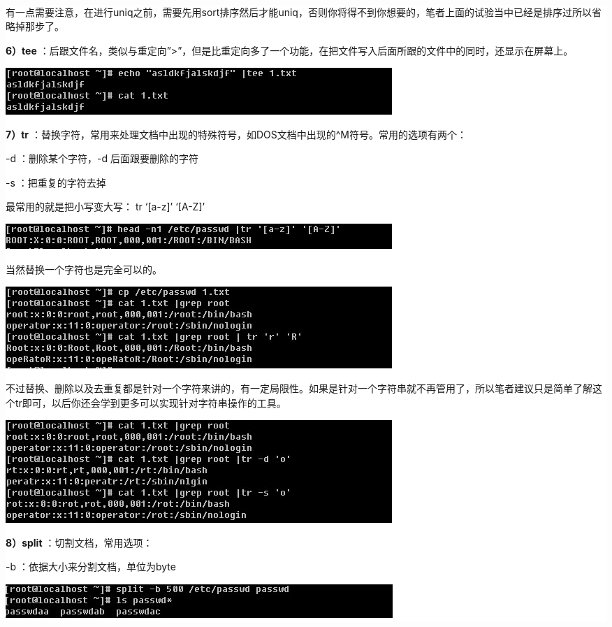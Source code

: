 <span>有一点需要注意，在进行</span><span>uniq</span><span>之前，需要先用</span><span>sort</span><span>排序然后才能</span><span>uniq</span><span>，否则你将得不到你想要的，笔者上面的试验当中已经是排序过所以省略掉那步了</span><span>。</span>

<span>**6**</span><span>**）**</span><span>**tee** </span><span>：后跟文件名，类似与重定向</span><span>”>”</span><span>，但是比重定向多了一个功能，在把文件写入后面所跟的文件中的同时，还显示在屏幕上</span><span>。</span>

<span>![12_82.png.jpg](images/12_82.png.jpg)</span>

<span>**7**</span><span>**）**</span><span>**tr** </span><span>：替换字符，常用来处理文档中出现的特殊符号，如</span><span>DOS</span><span>文档中出现的</span><span>^M</span><span>符号</span><span>。</span><span>常用的选项有两个：</span>

<span>-d</span> <span>：删除某个字符，</span><span>-d</span> <span>后面跟要删除的字符</span>

<span>-s</span> <span>：把重复的字符去掉</span>

<span>最常用的就是把小写变大写：</span> <span>tr ‘[a-z]’ ‘[A-Z]’</span>

<span>![12_83.png.jpg](images/12_83.png.jpg)</span>

<span>当然替换一个字符也是完全可以的</span><span>。</span>

<span>![12_84.png.jpg](images/12_84.png.jpg)</span>

<span>不过替换</span><span>、</span><span>删除以及去重复都是针对一个字符来讲的，有一定局限性</span><span>。</span><span>如果是针对一个字符串就不再管用了，所以笔者建议只是简单了解这个</span><span>tr</span><span>即可，以后你还会学到更多可以实现针对字符串操作的工具</span><span>。</span>

<span>![12_85.png.jpg](images/12_85.png.jpg)</span>

<span>**8**</span><span>**）**</span><span>**split** </span><span>：切割文档，常用选项：</span>

<span>-b</span> <span>：依据大小来分割文档，单位为</span><span>byte</span>

<span>![12_86.png.jpg](images/12_86.png.jpg)</span>

